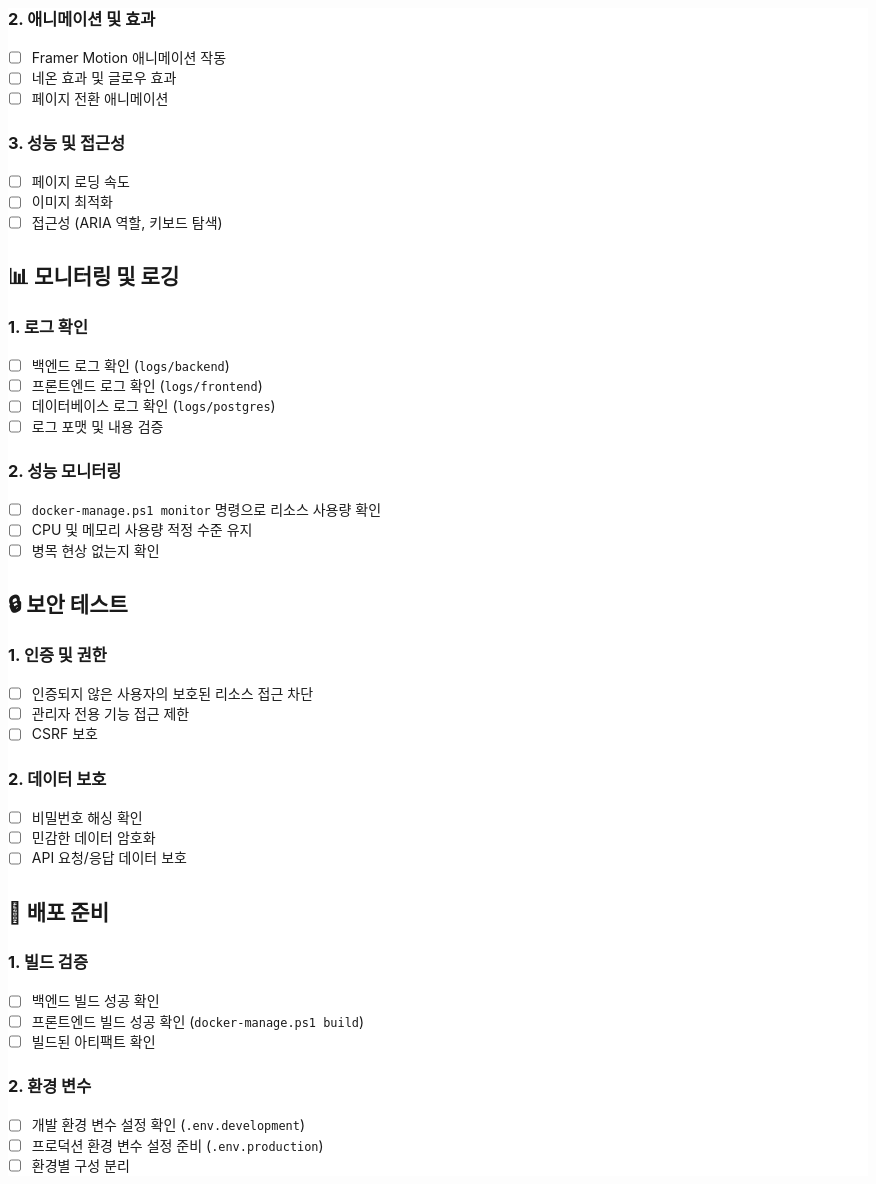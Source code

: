 ### 2. 애니메이션 및 효과
- [ ] Framer Motion 애니메이션 작동
- [ ] 네온 효과 및 글로우 효과
- [ ] 페이지 전환 애니메이션

### 3. 성능 및 접근성
- [ ] 페이지 로딩 속도
- [ ] 이미지 최적화
- [ ] 접근성 (ARIA 역할, 키보드 탐색)

## 📊 모니터링 및 로깅

### 1. 로그 확인
- [ ] 백엔드 로그 확인 (`logs/backend`)
- [ ] 프론트엔드 로그 확인 (`logs/frontend`)
- [ ] 데이터베이스 로그 확인 (`logs/postgres`)
- [ ] 로그 포맷 및 내용 검증

### 2. 성능 모니터링
- [ ] `docker-manage.ps1 monitor` 명령으로 리소스 사용량 확인
- [ ] CPU 및 메모리 사용량 적정 수준 유지
- [ ] 병목 현상 없는지 확인

## 🔒 보안 테스트

### 1. 인증 및 권한
- [ ] 인증되지 않은 사용자의 보호된 리소스 접근 차단
- [ ] 관리자 전용 기능 접근 제한
- [ ] CSRF 보호

### 2. 데이터 보호
- [ ] 비밀번호 해싱 확인
- [ ] 민감한 데이터 암호화
- [ ] API 요청/응답 데이터 보호

## 🚀 배포 준비

### 1. 빌드 검증
- [ ] 백엔드 빌드 성공 확인
- [ ] 프론트엔드 빌드 성공 확인 (`docker-manage.ps1 build`)
- [ ] 빌드된 아티팩트 확인

### 2. 환경 변수
- [ ] 개발 환경 변수 설정 확인 (`.env.development`)
- [ ] 프로덕션 환경 변수 설정 준비 (`.env.production`)
- [ ] 환경별 구성 분리
